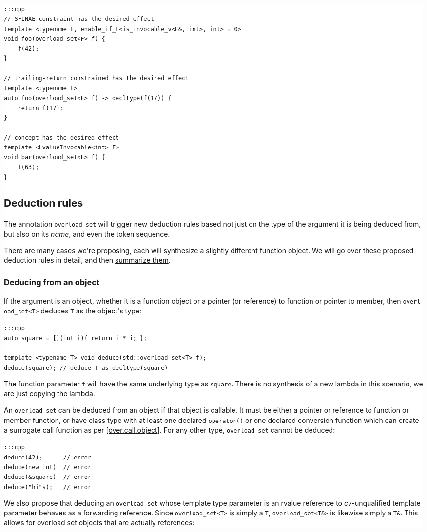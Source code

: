     :::cpp
    // SFINAE constraint has the desired effect
    template <typename F, enable_if_t<is_invocable_v<F&, int>, int> = 0>
    void foo(overload_set<F> f) {
        f(42);
    }
    
    // trailing-return constrained has the desired effect
    template <typename F>
    auto foo(overload_set<F> f) -> decltype(f(17)) {
        return f(17);
    }

    // concept has the desired effect
    template <LvalueInvocable<int> F>
    void bar(overload_set<F> f) {
        f(63);
    }

## Deduction rules
    
The annotation `overload_set` will trigger new deduction rules based not just on the type of the argument it is being deduced from, but also on its _name_, and even the token sequence.

There are many cases we're proposing, each will synthesize a slightly different function object. We will go over these proposed deduction rules in detail, and then [summarize them](#summary-of-deduction-rules).

### Deducing from an object

If the argument is an object, whether it is a function object or a pointer (or reference) to function or pointer to member, then `overload_set<T>` deduces `T` as the object's type:

    :::cpp
    auto square = [](int i){ return i * i; };
    
    template <typename T> void deduce(std::overload_set<T> f);
    deduce(square); // deduce T as decltype(square)
    
The function parameter `f` will have the same underlying type as `square`. There is no synthesis of a new lambda in this scenario, we are just copying the lambda. 

An `overload_set` can be deduced from an object if that object is callable. It must be either a pointer or reference to function or member function, or have class type with at least one declared `operator()` or one declared conversion function which can create a surrogate call function as per [\[over.call.object\]][over.call.object]. For any other type, `overload_set` cannot be deduced:

    :::cpp
    deduce(42);      // error
    deduce(new int); // error 
    deduce(&square); // error
    deduce("hi"s);   // error
    
We also propose that deducing an `overload_set` whose template type parameter is an rvalue reference to *cv*-unqualified template parameter behaves as a forwarding reference. Since `overload_set<T>` is simply a `T`, `overload_set<T&>` is likewise simply a `T&`. This allows for overload set objects that are actually references:


[boost.hof]: http://boost-hof.readthedocs.io/en/latest/include/boost/hof/lift.html "BOOST_HOF_LIFT - Boost.HigherOrderFunctions 0.6 documentation"
[andrzej.funcs]: https://akrzemi1.wordpress.com/2018/07/07/functions-in-std/ "Functions in std | Andrzej's C++ blog||Andrzej Krzemieński||2018-07-07"
[point.free]: https://en.wikipedia.org/wiki/Tacit_programming "Tacit programming - Wikipedia"
[winters.modern]: https://youtu.be/2UmDvg5xv1U?t=284 "Modern C++ API Design: From Rvalue-References to Type Design||Titus Winters||CppNow May 2018"
[abq.p0573]: http://wiki.edg.com/bin/view/Wg21albuquerque/P0573R2 "ABQ Wiki Notes, P0573R2 - November 2017"
[abq.p0834]: http://wiki.edg.com/bin/view/Wg21albuquerque/P0834R0 "ABQ Wiki Notes, P0834R0 - November 2017"
[rap.p0798]: http://wiki.edg.com/bin/view/Wg21rapperswil2018/P0798 "RAP Wiki Notes, P0798R0 - June 2018"
[over.call.object]: http://eel.is/c++draft/over.call.object "[over.call.object]"
[f#.comp]: https://fsharpforfunandprofit.com/posts/function-composition/ "Function associativity and composition | F# for fun and profit"